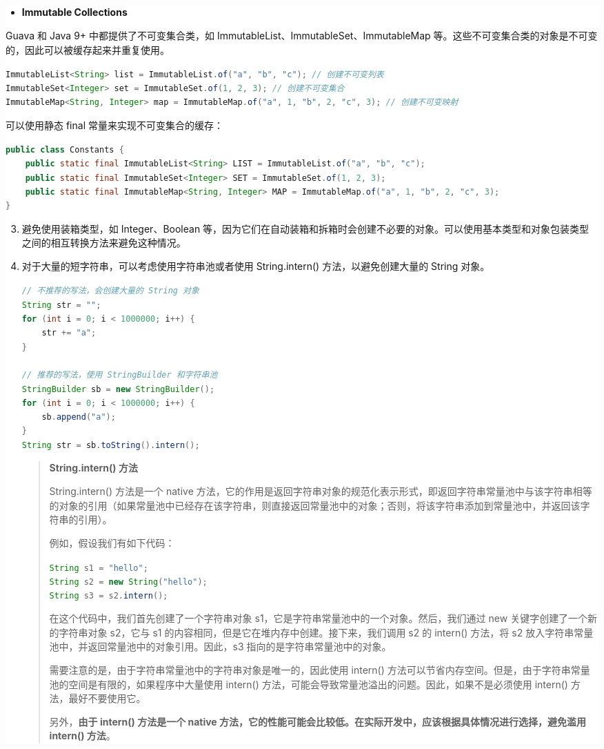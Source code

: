    - **Immutable Collections**

   Guava 和 Java 9+ 中都提供了不可变集合类，如 ImmutableList、ImmutableSet、ImmutableMap 等。这些不可变集合类的对象是不可变的，因此可以被缓存起来并重复使用。

   ```java
   ImmutableList<String> list = ImmutableList.of("a", "b", "c"); // 创建不可变列表
   ImmutableSet<Integer> set = ImmutableSet.of(1, 2, 3); // 创建不可变集合
   ImmutableMap<String, Integer> map = ImmutableMap.of("a", 1, "b", 2, "c", 3); // 创建不可变映射
   ```

   可以使用静态 final 常量来实现不可变集合的缓存：

   ```java
   public class Constants {
       public static final ImmutableList<String> LIST = ImmutableList.of("a", "b", "c");
       public static final ImmutableSet<Integer> SET = ImmutableSet.of(1, 2, 3);
       public static final ImmutableMap<String, Integer> MAP = ImmutableMap.of("a", 1, "b", 2, "c", 3);
   }
   ```



3. 避免使用装箱类型，如 Integer、Boolean 等，因为它们在自动装箱和拆箱时会创建不必要的对象。可以使用基本类型和对象包装类型之间的相互转换方法来避免这种情况。



4. 对于大量的短字符串，可以考虑使用字符串池或者使用 String.intern() 方法，以避免创建大量的 String 对象。

   ```java
   // 不推荐的写法，会创建大量的 String 对象
   String str = "";
   for (int i = 0; i < 1000000; i++) {
       str += "a";
   }
   
   // 推荐的写法，使用 StringBuilder 和字符串池
   StringBuilder sb = new StringBuilder();
   for (int i = 0; i < 1000000; i++) {
       sb.append("a");
   }
   String str = sb.toString().intern();
   ```

   > **String.intern() 方法**
   >
   > String.intern() 方法是一个 native 方法，它的作用是返回字符串对象的规范化表示形式，即返回字符串常量池中与该字符串相等的对象的引用（如果常量池中已经存在该字符串，则直接返回常量池中的对象；否则，将该字符串添加到常量池中，并返回该字符串的引用）。
   >
   > 例如，假设我们有如下代码：
   >
   > ```java
   > String s1 = "hello";
   > String s2 = new String("hello");
   > String s3 = s2.intern();
   > ```
   >
   > 在这个代码中，我们首先创建了一个字符串对象 s1，它是字符串常量池中的一个对象。然后，我们通过 new 关键字创建了一个新的字符串对象 s2，它与 s1 的内容相同，但是它在堆内存中创建。接下来，我们调用 s2 的 intern() 方法，将 s2 放入字符串常量池中，并返回常量池中的对象引用。因此，s3 指向的是字符串常量池中的对象。
   >
   > 需要注意的是，由于字符串常量池中的字符串对象是唯一的，因此使用 intern() 方法可以节省内存空间。但是，由于字符串常量池的空间是有限的，如果程序中大量使用 intern() 方法，可能会导致常量池溢出的问题。因此，如果不是必须使用 intern() 方法，最好不要使用它。
   >
   > 另外，**由于 intern() 方法是一个 native 方法，它的性能可能会比较低。在实际开发中，应该根据具体情况进行选择，避免滥用 intern() 方法**。
